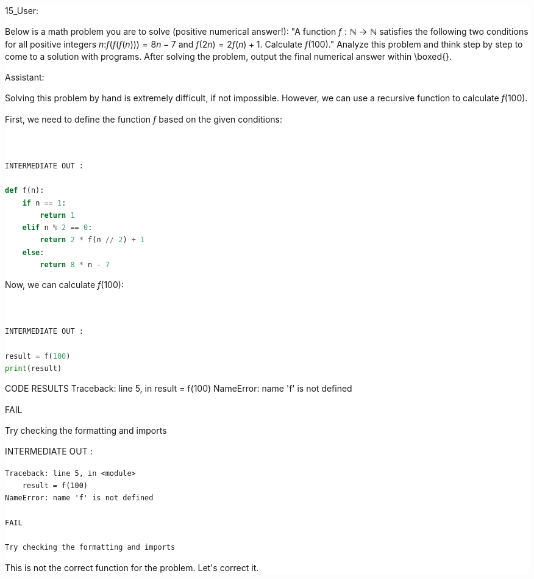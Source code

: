 15_User:


Below is a math problem you are to solve (positive numerical answer!):
"A function $f: \mathbb N \to \mathbb N$ satisfies the following two conditions for all positive integers $n$:$f(f(f(n)))=8n-7$ and $f(2n)=2f(n)+1$. Calculate $f(100)$."
Analyze this problem and think step by step to come to a solution with programs. After solving the problem, output the final numerical answer within \boxed{}.

Assistant:


Solving this problem by hand is extremely difficult, if not impossible. However, we can use a recursive function to calculate $f(100)$.

First, we need to define the function $f$ based on the given conditions:

```python


INTERMEDIATE OUT :

def f(n):
    if n == 1:
        return 1
    elif n % 2 == 0:
        return 2 * f(n // 2) + 1
    else:
        return 8 * n - 7
```

Now, we can calculate $f(100)$:

```python


INTERMEDIATE OUT :

result = f(100)
print(result)
```

CODE RESULTS Traceback: line 5, in <module>
    result = f(100)
NameError: name 'f' is not defined

FAIL

Try checking the formatting and imports

INTERMEDIATE OUT :
```output
Traceback: line 5, in <module>
    result = f(100)
NameError: name 'f' is not defined

FAIL

Try checking the formatting and imports
```
This is not the correct function for the problem. Let's correct it.
